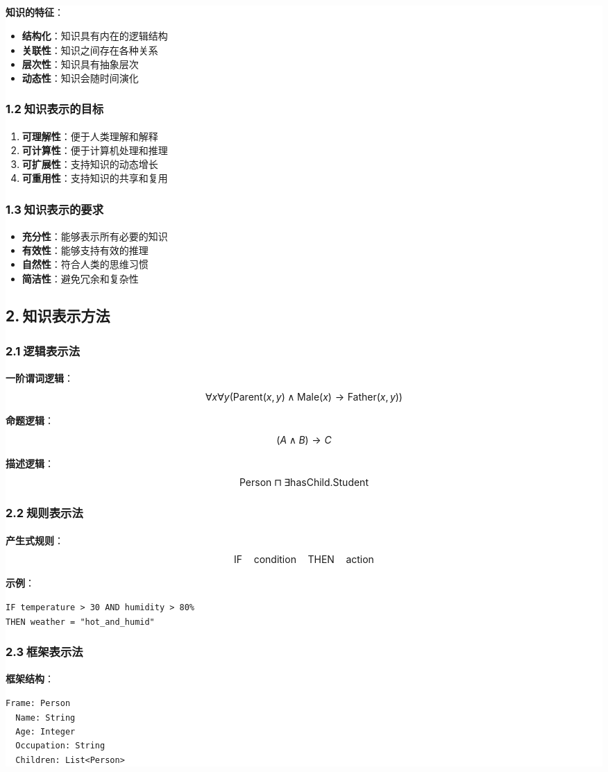 **知识的特征**：

- **结构化**：知识具有内在的逻辑结构
- **关联性**：知识之间存在各种关系
- **层次性**：知识具有抽象层次
- **动态性**：知识会随时间演化

### 1.2 知识表示的目标

1. **可理解性**：便于人类理解和解释
2. **可计算性**：便于计算机处理和推理
3. **可扩展性**：支持知识的动态增长
4. **可重用性**：支持知识的共享和复用

### 1.3 知识表示的要求

- **充分性**：能够表示所有必要的知识
- **有效性**：能够支持有效的推理
- **自然性**：符合人类的思维习惯
- **简洁性**：避免冗余和复杂性

## 2. 知识表示方法

### 2.1 逻辑表示法

**一阶谓词逻辑**：
$$\forall x \forall y (\text{Parent}(x, y) \land \text{Male}(x) \rightarrow \text{Father}(x, y))$$

**命题逻辑**：
$$(A \land B) \rightarrow C$$

**描述逻辑**：
$$\text{Person} \sqcap \exists \text{hasChild}.\text{Student}$$

### 2.2 规则表示法

**产生式规则**：
$$\text{IF} \quad \text{condition} \quad \text{THEN} \quad \text{action}$$

**示例**：

```text
IF temperature > 30 AND humidity > 80%
THEN weather = "hot_and_humid"
```

### 2.3 框架表示法

**框架结构**：

```text
Frame: Person
  Name: String
  Age: Integer
  Occupation: String
  Children: List<Person>
```
